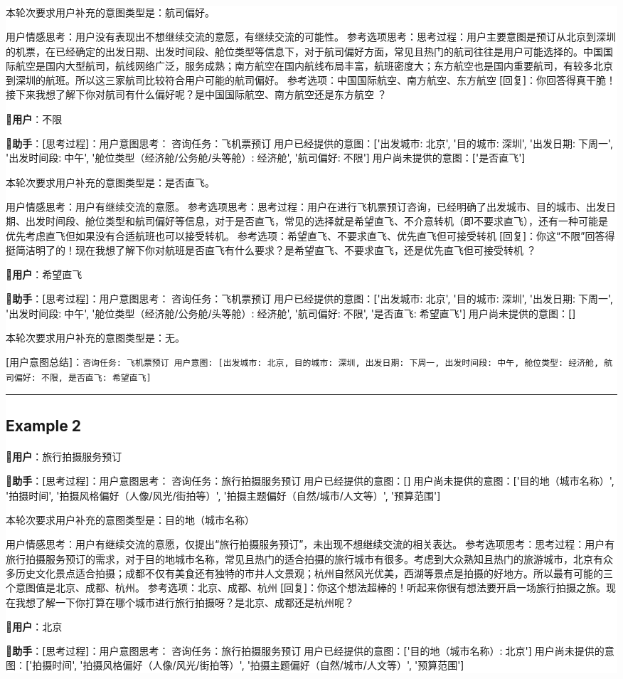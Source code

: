 本轮次要求用户补充的意图类型是：航司偏好。

用户情感思考：用户没有表现出不想继续交流的意愿，有继续交流的可能性。
参考选项思考：思考过程：用户主要意图是预订从北京到深圳的机票，在已经确定的出发日期、出发时间段、舱位类型等信息下，对于航司偏好方面，常见且热门的航司往往是用户可能选择的。中国国际航空是国内大型航司，航线网络广泛，服务成熟；南方航空在国内航线布局丰富，航班密度大；东方航空也是国内重要航司，有较多北京到深圳的航班。所以这三家航司比较符合用户可能的航司偏好。
参考选项：中国国际航空、南方航空、东方航空
</think><answer>[回复]：你回答得真干脆！接下来我想了解下你对航司有什么偏好呢？是中国国际航空、南方航空还是东方航空 ？</answer>

👤**用户**：不限

🤖**助手**：<think>[思考过程]：用户意图思考：
咨询任务：飞机票预订
用户已经提供的意图：['出发城市: 北京', '目的城市: 深圳', '出发日期: 下周一', '出发时间段: 中午', '舱位类型（经济舱/公务舱/头等舱）: 经济舱', '航司偏好: 不限']
用户尚未提供的意图：['是否直飞']

本轮次要求用户补充的意图类型是：是否直飞。

用户情感思考：用户有继续交流的意愿。
参考选项思考：思考过程：用户在进行飞机票预订咨询，已经明确了出发城市、目的城市、出发日期、出发时间段、舱位类型和航司偏好等信息，对于是否直飞，常见的选择就是希望直飞、不介意转机（即不要求直飞），还有一种可能是优先考虑直飞但如果没有合适航班也可以接受转机。
参考选项：希望直飞、不要求直飞、优先直飞但可接受转机
</think><answer>[回复]：你这“不限”回答得挺简洁明了的！现在我想了解下你对航班是否直飞有什么要求？是希望直飞、不要求直飞，还是优先直飞但可接受转机 ？</answer>

👤**用户**：希望直飞

🤖**助手**：<think>[思考过程]：用户意图思考：
咨询任务：飞机票预订
用户已经提供的意图：['出发城市: 北京', '目的城市: 深圳', '出发日期: 下周一', '出发时间段: 中午', '舱位类型（经济舱/公务舱/头等舱）: 经济舱', '航司偏好: 不限', '是否直飞: 希望直飞']
用户尚未提供的意图：[]

本轮次要求用户补充的意图类型是：无。

</think><summary>[用户意图总结]：```咨询任务: 飞机票预订
用户意图: [出发城市: 北京, 目的城市: 深圳, 出发日期: 下周一, 出发时间段: 中午, 舱位类型: 经济舱, 航司偏好: 不限, 是否直飞: 希望直飞]```</summary>

---

## Example 2
👤**用户**：旅行拍摄服务预订

🤖**助手**：<think>[思考过程]：用户意图思考：
咨询任务：旅行拍摄服务预订
用户已经提供的意图：[]
用户尚未提供的意图：['目的地（城市名称）', '拍摄时间', '拍摄风格偏好（人像/风光/街拍等）', '拍摄主题偏好（自然/城市/人文等）', '预算范围']

本轮次要求用户补充的意图类型是：目的地（城市名称）

用户情感思考：用户有继续交流的意愿，仅提出“旅行拍摄服务预订”，未出现不想继续交流的相关表达。
参考选项思考：思考过程：用户有旅行拍摄服务预订的需求，对于目的地城市名称，常见且热门的适合拍摄的旅行城市有很多。考虑到大众熟知且热门的旅游城市，北京有众多历史文化景点适合拍摄；成都不仅有美食还有独特的市井人文景观；杭州自然风光优美，西湖等景点是拍摄的好地方。所以最有可能的三个意图值是北京、成都、杭州。
参考选项：北京、成都、杭州
</think><answer>[回复]：你这个想法超棒的！听起来你很有想法要开启一场旅行拍摄之旅。现在我想了解一下你打算在哪个城市进行旅行拍摄呀？是北京、成都还是杭州呢？  </answer>

👤**用户**：北京

🤖**助手**：<think>[思考过程]：用户意图思考：
咨询任务：旅行拍摄服务预订
用户已经提供的意图：['目的地（城市名称）: 北京']
用户尚未提供的意图：['拍摄时间', '拍摄风格偏好（人像/风光/街拍等）', '拍摄主题偏好（自然/城市/人文等）', '预算范围']
